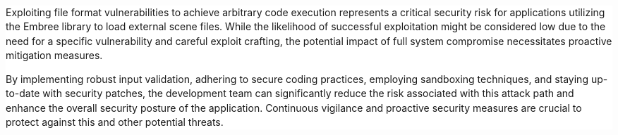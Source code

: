 Exploiting file format vulnerabilities to achieve arbitrary code execution represents a critical security risk for applications utilizing the Embree library to load external scene files. While the likelihood of successful exploitation might be considered low due to the need for a specific vulnerability and careful exploit crafting, the potential impact of full system compromise necessitates proactive mitigation measures.

By implementing robust input validation, adhering to secure coding practices, employing sandboxing techniques, and staying up-to-date with security patches, the development team can significantly reduce the risk associated with this attack path and enhance the overall security posture of the application. Continuous vigilance and proactive security measures are crucial to protect against this and other potential threats.